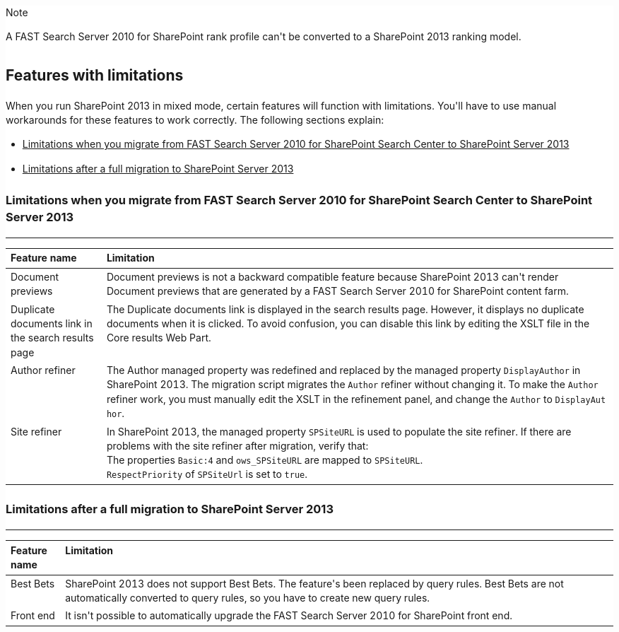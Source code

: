 > [!NOTE]
> A FAST Search Server 2010 for SharePoint rank profile can't be converted to a SharePoint 2013 ranking model.          
   
## Features with limitations
<a name="features_limitations"> </a>

When you run SharePoint 2013 in mixed mode, certain features will function with limitations. You'll have to use manual workarounds for these features to work correctly. The following sections explain:
  
- [Limitations when you migrate from FAST Search Server 2010 for SharePoint Search Center to SharePoint Server 2013](#limitations_FSS)
    
- [Limitations after a full migration to SharePoint Server 2013](#limitations_after_migration)
    
### Limitations when you migrate from FAST Search Server 2010 for SharePoint Search Center to SharePoint Server 2013
<a name="limitations_FSS"> </a>

****

|**Feature name**|**Limitation**|
|:-----|:-----|
|Document previews  <br/> |Document previews is not a backward compatible feature because SharePoint 2013 can't render Document previews that are generated by a FAST Search Server 2010 for SharePoint content farm.  <br/> |
|Duplicate documents link in the search results page  <br/> |The Duplicate documents link is displayed in the search results page. However, it displays no duplicate documents when it is clicked. To avoid confusion, you can disable this link by editing the XSLT file in the Core results Web Part.  <br/> |
|Author refiner  <br/> |The Author managed property was redefined and replaced by the managed property  `DisplayAuthor` in SharePoint 2013. The migration script migrates the  `Author` refiner without changing it. To make the  `Author` refiner work, you must manually edit the XSLT in the refinement panel, and change the  `Author` to  `DisplayAuthor`.  <br/> |
|Site refiner  <br/> | In SharePoint 2013, the managed property  `SPSiteURL` is used to populate the site refiner. If there are problems with the site refiner after migration, verify that:  <br/>  The properties  `Basic:4` and  `ows_SPSiteURL` are mapped to  `SPSiteURL`.  <br/>  `RespectPriority` of  `SPSiteUrl` is set to  `true`.  <br/> |
   
### Limitations after a full migration to SharePoint Server 2013
<a name="limitations_after_migration"> </a>

****

|**Feature name**|**Limitation**|
|:-----|:-----|
|Best Bets  <br/> |SharePoint 2013 does not support Best Bets. The feature's been replaced by query rules. Best Bets are not automatically converted to query rules, so you have to create new query rules.  <br/> |
|Front end  <br/> |It isn't possible to automatically upgrade the FAST Search Server 2010 for SharePoint front end.  <br/> |
   

